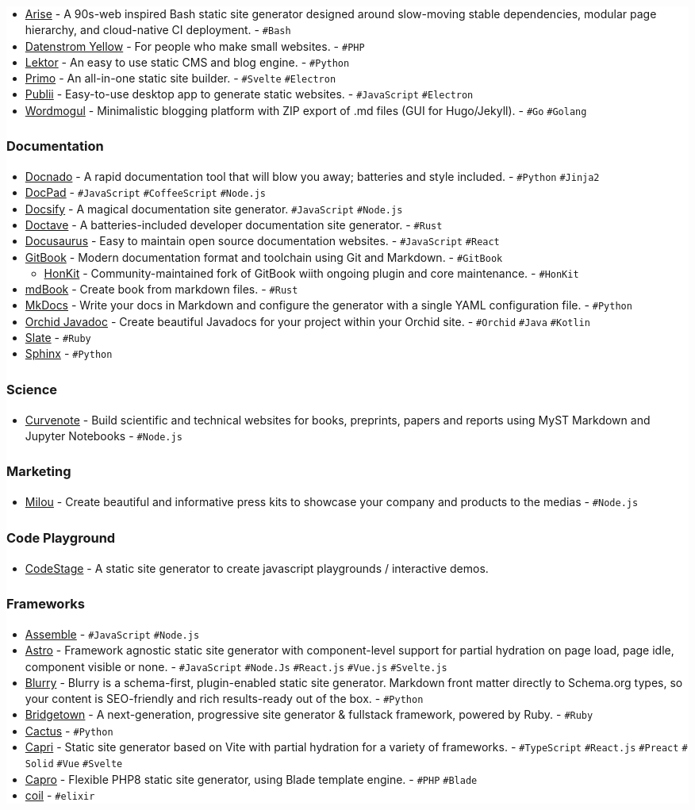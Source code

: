 * [Arise](https://ari.se.net) - A 90s-web inspired Bash static site generator designed around slow-moving stable dependencies, modular page hierarchy, and cloud-native CI deployment. - `#Bash`
* [Datenstrom Yellow](https://datenstrom.se/yellow/) - For people who make small websites. - `#PHP`
* [Lektor](https://www.getlektor.com/) - An easy to use static CMS and blog engine. - `#Python`
* [Primo](https://primo.so) - An all-in-one static site builder. - `#Svelte` `#Electron`
* [Publii](http://getpublii.com/) - Easy-to-use desktop app to generate static websites. - `#JavaScript` `#Electron`
* [Wordmogul](https://wordmogul.com) - Minimalistic blogging platform with ZIP export of .md files (GUI for Hugo/Jekyll). - `#Go` `#Golang`

### Documentation <a id="documentation" />

* [Docnado](https://heinventions.github.io/docnado-site) - A rapid documentation tool that will blow you away; batteries and style included. - `#Python` `#Jinja2`
* [DocPad](https://github.com/docpad/docpad) - `#JavaScript` `#CoffeeScript` `#Node.js`
* [Docsify](https://docsify.js.org/) - A magical documentation site generator. `#JavaScript` `#Node.js`
* [Doctave](https://github.com/Doctave/doctave) - A batteries-included developer documentation site generator. - `#Rust`
* [Docusaurus](https://docusaurus.io/) - Easy to maintain open source documentation websites. - `#JavaScript` `#React`
* [GitBook](https://github.com/GitbookIO/gitbook) - Modern documentation format and toolchain using Git and Markdown. - `#GitBook`
  * [HonKit](https://github.com/honkit/honkit) - Community-maintained fork of GitBook wiith ongoing plugin and core maintenance. - `#HonKit`
* [mdBook](https://rust-lang.github.io/mdBook) - Create book from markdown files. - `#Rust`
* [MkDocs](https://www.mkdocs.org/) - Write your docs in Markdown and configure the generator with a single YAML configuration file. - `#Python`
* [Orchid Javadoc](https://orchid.run/plugins/orchidjavadoc) - Create beautiful Javadocs for your project within your Orchid site. - `#Orchid` `#Java` `#Kotlin`
* [Slate](https://github.com/lord/slate) - `#Ruby`
* [Sphinx](http://sphinx-doc.org/) - `#Python`

### Science <a id="science" />

* [Curvenote](https://curvenote.com/docs/web) - Build scientific and technical websites for books, preprints, papers and reports using MyST Markdown and Jupyter Notebooks - `#Node.js`

### Marketing <a id="marketing" />

* [Milou](https://github.com/Tsukumogami-Software/milou) - Create beautiful and informative press kits to showcase your company and products to the medias - `#Node.js`

### Code Playground <a id="code-playground" />

* [CodeStage](https://github.com/shi-yan/codestage) - A static site generator to create javascript playgrounds / interactive demos.

### Frameworks <a id="frameworks" />

* [Assemble](http://assemble.io/) - `#JavaScript` `#Node.js`
* [Astro](https://docs.astro.build/) - Framework agnostic static site generator with component-level support for partial hydration on page load, page idle, component visible or none. - `#JavaScript` `#Node.Js` `#React.js` `#Vue.js` `#Svelte.js`
* [Blurry](https://github.com/blurry-dev/blurry) - Blurry is a schema-first, plugin-enabled static site generator. Markdown front matter directly to Schema.org types, so your content is SEO-friendly and rich results-ready out of the box. - `#Python`
* [Bridgetown](https://www.bridgetownrb.com/) - A next-generation, progressive site generator & fullstack framework, powered by Ruby. - `#Ruby`
* [Cactus](https://github.com/koenbok/Cactus) - `#Python`
* [Capri](https://capri.build/) - Static site generator based on Vite with partial hydration for a variety of frameworks. - `#TypeScript` `#React.js` `#Preact` `#Solid` `#Vue` `#Svelte`
* [Capro](https://github.com/xy2z/capro) - Flexible PHP8 static site generator, using Blade template engine. - `#PHP` `#Blade`
* [coil](https://github.com/badosu/coil) - `#elixir`